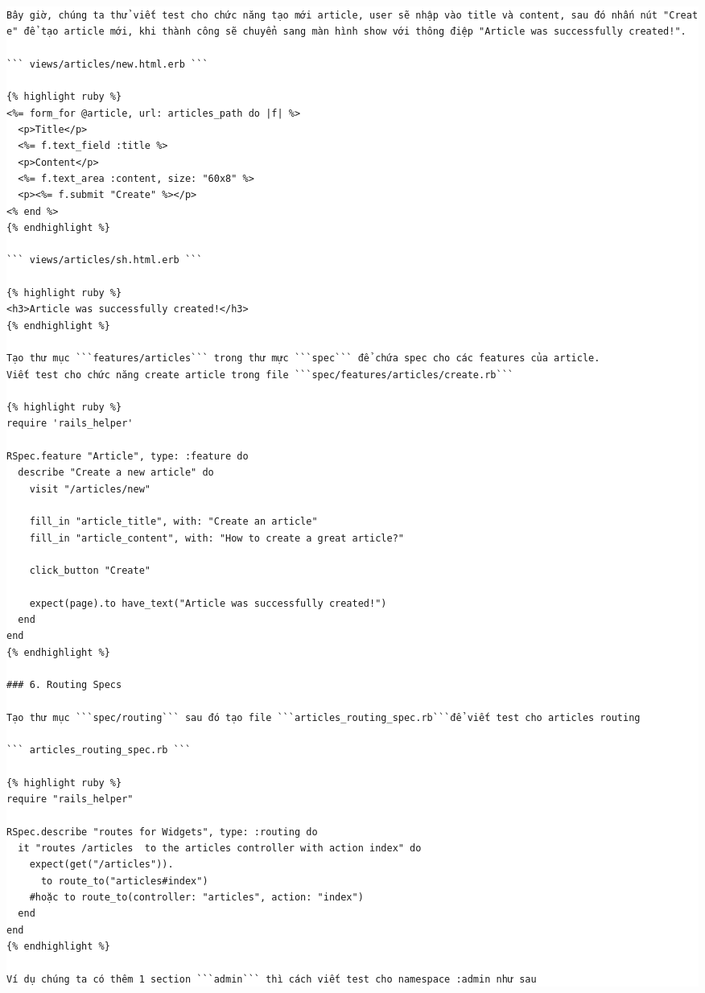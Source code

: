 ```
Bây giờ, chúng ta thử viết test cho chức năng tạo mới article, user sẽ nhập vào title và content, sau đó nhấn nút "Create" để tạo article mới, khi thành công sẽ chuyển sang màn hình show với thông điệp "Article was successfully created!".

``` views/articles/new.html.erb ```

{% highlight ruby %}
<%= form_for @article, url: articles_path do |f| %>
  <p>Title</p>
  <%= f.text_field :title %>
  <p>Content</p>
  <%= f.text_area :content, size: "60x8" %>
  <p><%= f.submit "Create" %></p>
<% end %>
{% endhighlight %}

``` views/articles/sh.html.erb ```

{% highlight ruby %}
<h3>Article was successfully created!</h3>
{% endhighlight %}

Tạo thư mục ```features/articles``` trong thư mực ```spec``` để chứa spec cho các features của article.
Viết test cho chức năng create article trong file ```spec/features/articles/create.rb```

{% highlight ruby %}
require 'rails_helper'

RSpec.feature "Article", type: :feature do
  describe "Create a new article" do
    visit "/articles/new"

    fill_in "article_title", with: "Create an article"
    fill_in "article_content", with: "How to create a great article?"

    click_button "Create"

    expect(page).to have_text("Article was successfully created!")
  end
end
{% endhighlight %}

### 6. Routing Specs

Tạo thư mục ```spec/routing``` sau đó tạo file ```articles_routing_spec.rb```để viết test cho articles routing

``` articles_routing_spec.rb ```

{% highlight ruby %}
require "rails_helper"

RSpec.describe "routes for Widgets", type: :routing do
  it "routes /articles  to the articles controller with action index" do
    expect(get("/articles")).
      to route_to("articles#index")
    #hoặc to route_to(controller: "articles", action: "index")
  end
end
{% endhighlight %}

Ví dụ chúng ta có thêm 1 section ```admin``` thì cách viết test cho namespace :admin như sau
```